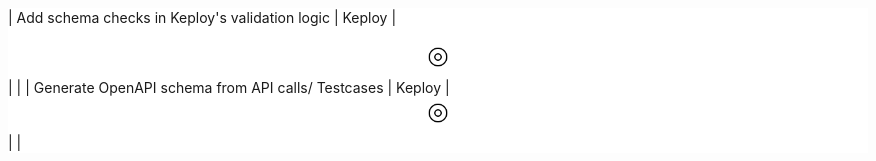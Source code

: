 | Add schema checks in Keploy's validation logic | Keploy | [<div aign='center'><center><img src='../assets/issue.svg' height='30' width='20'/></center></div>](https://github.com/keploy/keploy/issues/431) | |
| Generate OpenAPI schema from API calls/ Testcases | Keploy | [<div aign='center'><center><img src='../assets/issue.svg' height='30' width='20'/></center></div>](https://github.com/keploy/keploy/issues/432) | |